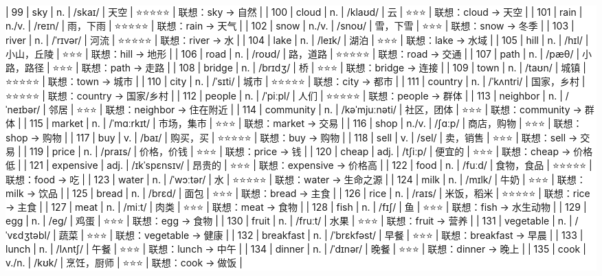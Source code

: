 | 99 | sky | n. | /skaɪ/ | 天空 | ⭐⭐⭐⭐⭐ | 联想：sky → 自然 |
| 100 | cloud | n. | /klaʊd/ | 云 | ⭐⭐⭐ | 联想：cloud → 天空 |
| 101 | rain | n./v. | /reɪn/ | 雨，下雨 | ⭐⭐⭐⭐⭐ | 联想：rain → 天气 |
| 102 | snow | n./v. | /snoʊ/ | 雪，下雪 | ⭐⭐⭐ | 联想：snow → 冬季 |
| 103 | river | n. | /ˈrɪvər/ | 河流 | ⭐⭐⭐⭐⭐ | 联想：river → 水 |
| 104 | lake | n. | /leɪk/ | 湖泊 | ⭐⭐⭐ | 联想：lake → 水域 |
| 105 | hill | n. | /hɪl/ | 小山，丘陵 | ⭐⭐⭐ | 联想：hill → 地形 |
| 106 | road | n. | /roʊd/ | 路，道路 | ⭐⭐⭐⭐⭐ | 联想：road → 交通 |
| 107 | path | n. | /pæθ/ | 小路，路径 | ⭐⭐⭐ | 联想：path → 走路 |
| 108 | bridge | n. | /brɪdʒ/ | 桥 | ⭐⭐⭐ | 联想：bridge → 连接 |
| 109 | town | n. | /taʊn/ | 城镇 | ⭐⭐⭐⭐⭐ | 联想：town → 城市 |
| 110 | city | n. | /ˈsɪti/ | 城市 | ⭐⭐⭐⭐⭐ | 联想：city → 都市 |
| 111 | country | n. | /ˈkʌntri/ | 国家，乡村 | ⭐⭐⭐⭐⭐ | 联想：country → 国家/乡村 |
| 112 | people | n. | /ˈpiːpl/ | 人们 | ⭐⭐⭐⭐⭐ | 联想：people → 群体 |
| 113 | neighbor | n. | /ˈneɪbər/ | 邻居 | ⭐⭐⭐ | 联想：neighbor → 住在附近 |
| 114 | community | n. | /kəˈmjuːnəti/ | 社区，团体 | ⭐⭐⭐ | 联想：community → 群体 |
| 115 | market | n. | /ˈmɑːrkɪt/ | 市场，集市 | ⭐⭐⭐ | 联想：market → 交易 |
| 116 | shop | n./v. | /ʃɑːp/ | 商店，购物 | ⭐⭐⭐ | 联想：shop → 购物 |
| 117 | buy | v. | /baɪ/ | 购买，买 | ⭐⭐⭐⭐⭐ | 联想：buy → 购物 |
| 118 | sell | v. | /sel/ | 卖，销售 | ⭐⭐⭐ | 联想：sell → 交易 |
| 119 | price | n. | /praɪs/ | 价格，价钱 | ⭐⭐⭐ | 联想：price → 钱 |
| 120 | cheap | adj. | /tʃiːp/ | 便宜的 | ⭐⭐⭐ | 联想：cheap → 价格低 |
| 121 | expensive | adj. | /ɪkˈspɛnsɪv/ | 昂贵的 | ⭐⭐⭐ | 联想：expensive → 价格高 |
| 122 | food | n. | /fuːd/ | 食物，食品 | ⭐⭐⭐⭐⭐ | 联想：food → 吃 |
| 123 | water | n. | /ˈwɔːtər/ | 水 | ⭐⭐⭐⭐⭐ | 联想：water → 生命之源 |
| 124 | milk | n. | /mɪlk/ | 牛奶 | ⭐⭐⭐ | 联想：milk → 饮品 |
| 125 | bread | n. | /brɛd/ | 面包 | ⭐⭐⭐ | 联想：bread → 主食 |
| 126 | rice | n. | /raɪs/ | 米饭，稻米 | ⭐⭐⭐⭐⭐ | 联想：rice → 主食 |
| 127 | meat | n. | /miːt/ | 肉类 | ⭐⭐⭐ | 联想：meat → 食物 |
| 128 | fish | n. | /fɪʃ/ | 鱼 | ⭐⭐⭐ | 联想：fish → 水生动物 |
| 129 | egg | n. | /eɡ/ | 鸡蛋 | ⭐⭐⭐ | 联想：egg → 食物 |
| 130 | fruit | n. | /fruːt/ | 水果 | ⭐⭐⭐ | 联想：fruit → 营养 |
| 131 | vegetable | n. | /ˈvɛdʒtəbl/ | 蔬菜 | ⭐⭐⭐ | 联想：vegetable → 健康 |
| 132 | breakfast | n. | /ˈbrɛkfəst/ | 早餐 | ⭐⭐⭐ | 联想：breakfast → 早晨 |
| 133 | lunch | n. | /lʌntʃ/ | 午餐 | ⭐⭐⭐ | 联想：lunch → 中午 |
| 134 | dinner | n. | /ˈdɪnər/ | 晚餐 | ⭐⭐⭐ | 联想：dinner → 晚上 |
| 135 | cook | v./n. | /kʊk/ | 烹饪，厨师 | ⭐⭐⭐ | 联想：cook → 做饭 |
